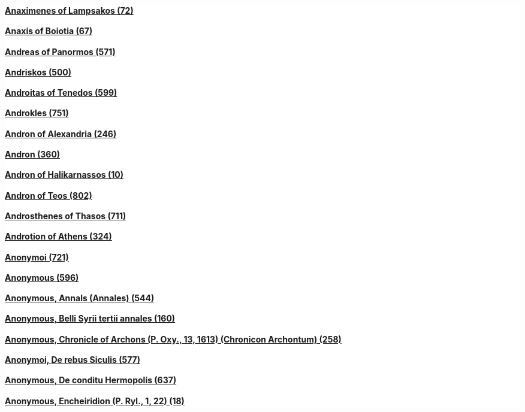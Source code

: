 __[Anaximenes of Lampsakos (72)](http://referenceworks.brillonline.com/entries/brill-s-new-jacoby/anaximenes-of-lampsakos-72-a72)__ 

__[Anaxis of Boiotia (67)](http://referenceworks.brillonline.com/entries/brill-s-new-jacoby/anaxis-of-boiotia-67-a67)__ 

__[Andreas of Panormos (571)](http://referenceworks.brillonline.com/entries/brill-s-new-jacoby/andreas-of-panormos-571-a571)__ 

__[Andriskos (500)](http://referenceworks.brillonline.com/entries/brill-s-new-jacoby/andriskos-500-a500)__ 

__[Androitas of Tenedos (599)](http://referenceworks.brillonline.com/entries/brill-s-new-jacoby/androitas-of-tenedos-599-a599)__ 

__[Androkles (751)](http://referenceworks.brillonline.com/entries/brill-s-new-jacoby/androkles-751-a751)__ 

__[Andron of Alexandria (246)](http://referenceworks.brillonline.com/entries/brill-s-new-jacoby/andron-of-alexandria-246-a246)__ 

__[Andron (360)](http://referenceworks.brillonline.com/entries/brill-s-new-jacoby/andron-360-a360)__ 

__[Andron of Halikarnassos (10)](http://referenceworks.brillonline.com/entries/brill-s-new-jacoby/andron-of-halikarnassos-10-a10)__ 

__[Andron of Teos (802)](http://referenceworks.brillonline.com/entries/brill-s-new-jacoby/andron-of-teos-802-a802)__ 

__[Androsthenes of Thasos (711)](http://referenceworks.brillonline.com/entries/brill-s-new-jacoby/androsthenes-of-thasos-711-a711)__ 

__[Androtion of Athens (324)](http://referenceworks.brillonline.com/entries/brill-s-new-jacoby/androtion-of-athens-324-a324)__ 

__[Anonymoi (721)](http://referenceworks.brillonline.com/entries/brill-s-new-jacoby/anonymoi-721-a721)__ 

__[Anonymous (596)](http://referenceworks.brillonline.com/entries/brill-s-new-jacoby/anonymous-596-a596)__ 

__[Anonymous, Annals (Annales) (544)](http://referenceworks.brillonline.com/entries/brill-s-new-jacoby/anonymous-annals-anonymi-annales-544-a544)__ 

__[Anonymous, Belli Syrii tertii annales (160)](http://referenceworks.brillonline.com/entries/brill-s-new-jacoby/anonymous-belli-syrii-tertii-annales-160-a160)__ 

__[Anonymous, Chronicle of Archons (P. Oxy., 13, 1613) (Chronicon Archontum) (258)](http://referenceworks.brillonline.com/entries/brill-s-new-jacoby/anonymous-chronicles-of-archons-p-oxy-13-1613-chronicon-archontum-258-a258)__ 

__[Anonymoi, De rebus Siculis (577)](http://referenceworks.brillonline.com/entries/brill-s-new-jacoby/anonymoi-de-rebus-siculis-577-a577)__ 

__[Anonymous, De conditu Hermopolis (637)](http://referenceworks.brillonline.com/entries/brill-s-new-jacoby/anonymous-de-conditu-hermopolis-637-a637)__ 

__[Anonymous, Encheiridion (P. Ryl., 1, 22) (18)](http://referenceworks.brillonline.com/entries/brill-s-new-jacoby/anonymous-encheiridion-p-ryl-1-22-18-a18)__ 
